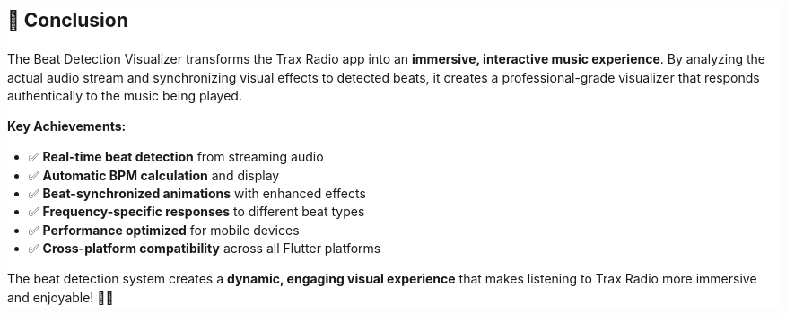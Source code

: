 ## 🎉 Conclusion

The Beat Detection Visualizer transforms the Trax Radio app into an **immersive, interactive music experience**. By analyzing the actual audio stream and synchronizing visual effects to detected beats, it creates a professional-grade visualizer that responds authentically to the music being played.

**Key Achievements:**
- ✅ **Real-time beat detection** from streaming audio
- ✅ **Automatic BPM calculation** and display
- ✅ **Beat-synchronized animations** with enhanced effects
- ✅ **Frequency-specific responses** to different beat types
- ✅ **Performance optimized** for mobile devices
- ✅ **Cross-platform compatibility** across all Flutter platforms

The beat detection system creates a **dynamic, engaging visual experience** that makes listening to Trax Radio more immersive and enjoyable! 🎵✨ 